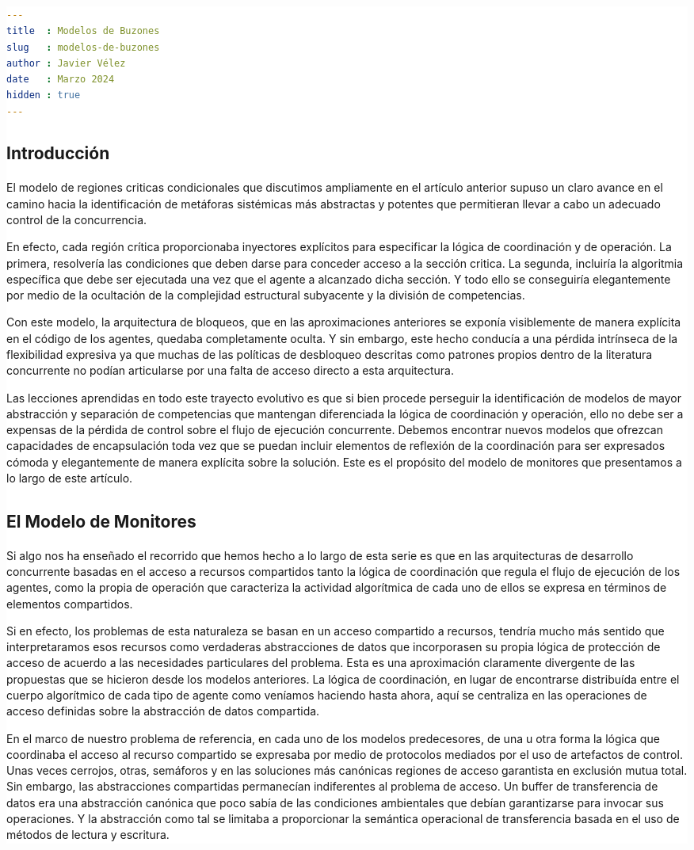 ```yaml
---
title  : Modelos de Buzones
slug   : modelos-de-buzones
author : Javier Vélez
date   : Marzo 2024
hidden : true
---
```


## Introducción

El modelo de regiones criticas condicionales que discutimos ampliamente en el artículo anterior supuso un claro avance en el camino hacia la identificación de metáforas sistémicas más abstractas y potentes que permitieran llevar a cabo un adecuado control de la concurrencia.

En efecto, cada región crítica proporcionaba inyectores explícitos para especificar la lógica de coordinación y de operación. La primera, resolvería las condiciones que deben darse para conceder acceso a la sección critica. La segunda, incluiría la algoritmia específica que debe ser ejecutada una vez que el agente a alcanzado dicha sección. Y todo ello se conseguiría elegantemente por medio de la ocultación de la complejidad estructural subyacente y la división de competencias.

Con este modelo, la arquitectura de bloqueos, que en las aproximaciones anteriores se exponía visiblemente de manera explícita en el código de los agentes, quedaba completamente oculta. Y sin embargo, este hecho conducía a una pérdida intrínseca de la flexibilidad expresiva ya que muchas de las políticas de desbloqueo descritas como patrones propios dentro de la literatura concurrente no podían articularse por una falta de acceso directo a esta arquitectura.

Las lecciones aprendidas en todo este trayecto evolutivo es que si bien procede perseguir la identificación de modelos de mayor abstracción y separación de competencias que mantengan diferenciada la lógica de coordinación y operación, ello no debe ser a expensas de la pérdida de control sobre el flujo de ejecución concurrente. Debemos encontrar nuevos modelos que ofrezcan capacidades de encapsulación toda vez que se puedan incluir elementos de reflexión de la coordinación para ser expresados cómoda y elegantemente de manera explícita sobre la solución. Este es el propósito del modelo de monitores que presentamos a lo largo de este artículo.

## El Modelo de Monitores

Si algo nos ha enseñado el recorrido que hemos hecho a lo largo de esta serie es que en las arquitecturas de desarrollo concurrente basadas en el acceso a recursos compartidos tanto la lógica de coordinación que regula el flujo de ejecución de los agentes, como la propia de operación que caracteriza la actividad algorítmica de cada uno de ellos se expresa en términos de elementos compartidos.

Si en efecto, los problemas de esta naturaleza se basan en un acceso compartido a recursos, tendría mucho más sentido que interpretaramos esos recursos como verdaderas abstracciones de datos que incorporasen su propia lógica de protección de acceso de acuerdo a las necesidades particulares del problema. Esta es una aproximación claramente divergente de las propuestas que se hicieron desde los modelos anteriores. La lógica de coordinación, en lugar de encontrarse distribuída entre el cuerpo algorítmico de cada tipo de agente como veníamos haciendo hasta ahora, aquí se centraliza en las operaciones de acceso definidas sobre la abstracción de datos compartida.

En el marco de nuestro problema de referencia, en cada uno de los modelos predecesores, de una u otra forma la lógica que coordinaba el acceso al recurso compartido se expresaba por medio de protocolos mediados por el uso de artefactos de control. Unas veces cerrojos, otras, semáforos y en las soluciones más canónicas regiones de acceso garantista en exclusión mutua total. Sin embargo, las abstracciones compartidas permanecían indiferentes al problema de acceso. Un buffer de transferencia de datos era una abstracción canónica que poco sabía de las condiciones ambientales que debían garantizarse para invocar sus operaciones. Y la abstracción como tal se limitaba a proporcionar la semántica operacional de transferencia basada en el uso de métodos de lectura y escritura.
